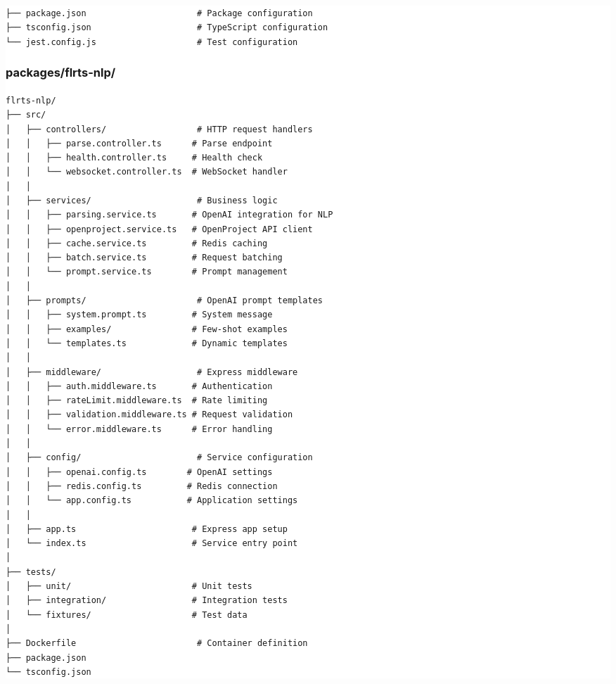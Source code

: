 ```
├── package.json                      # Package configuration
├── tsconfig.json                     # TypeScript configuration
└── jest.config.js                    # Test configuration
```

### packages/flrts-nlp/

```
flrts-nlp/
├── src/
│   ├── controllers/                  # HTTP request handlers
│   │   ├── parse.controller.ts      # Parse endpoint
│   │   ├── health.controller.ts     # Health check
│   │   └── websocket.controller.ts  # WebSocket handler
│   │
│   ├── services/                     # Business logic
│   │   ├── parsing.service.ts       # OpenAI integration for NLP
│   │   ├── openproject.service.ts   # OpenProject API client
│   │   ├── cache.service.ts         # Redis caching
│   │   ├── batch.service.ts         # Request batching
│   │   └── prompt.service.ts        # Prompt management
│   │
│   ├── prompts/                      # OpenAI prompt templates
│   │   ├── system.prompt.ts         # System message
│   │   ├── examples/                # Few-shot examples
│   │   └── templates.ts             # Dynamic templates
│   │
│   ├── middleware/                   # Express middleware
│   │   ├── auth.middleware.ts       # Authentication
│   │   ├── rateLimit.middleware.ts  # Rate limiting
│   │   ├── validation.middleware.ts # Request validation
│   │   └── error.middleware.ts      # Error handling
│   │
│   ├── config/                       # Service configuration
│   │   ├── openai.config.ts        # OpenAI settings
│   │   ├── redis.config.ts         # Redis connection
│   │   └── app.config.ts           # Application settings
│   │
│   ├── app.ts                       # Express app setup
│   └── index.ts                     # Service entry point
│
├── tests/
│   ├── unit/                        # Unit tests
│   ├── integration/                 # Integration tests
│   └── fixtures/                    # Test data
│
├── Dockerfile                        # Container definition
├── package.json
└── tsconfig.json
```
